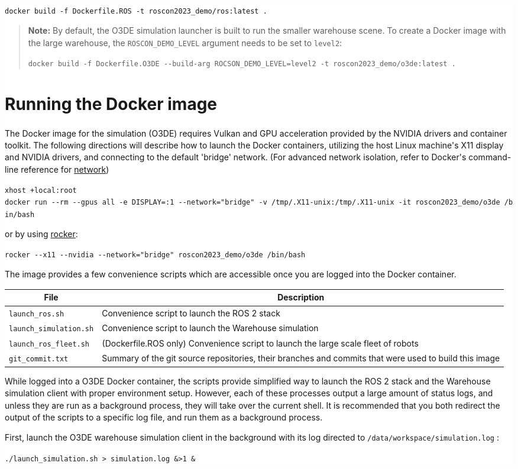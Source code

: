 ```
docker build -f Dockerfile.ROS -t roscon2023_demo/ros:latest .
```

> **Note:** By default, the O3DE simulation launcher is built to run the smaller warehouse scene. To create a Docker image with the large warehouse, the `ROSCON_DEMO_LEVEL` argument needs to be set to `level2`:
>
>```
>docker build -f Dockerfile.O3DE --build-arg ROCSON_DEMO_LEVEL=level2 -t roscon2023_demo/o3de:latest .
>```

# Running the Docker image
The Docker image for the simulation (O3DE) requires Vulkan and GPU acceleration provided by the NVIDIA drivers and container toolkit. The following directions will describe how to launch the Docker containers, utilizing the host Linux machine's X11 display and NVIDIA drivers, and connecting to the default 'bridge' network. (For advanced network isolation, refer to Docker's command-line reference for [network](https://docs.docker.com/reference/cli/docker/container/run/#network))

```
xhost +local:root
docker run --rm --gpus all -e DISPLAY=:1 --network="bridge" -v /tmp/.X11-unix:/tmp/.X11-unix -it roscon2023_demo/o3de /bin/bash
```
or by using [rocker](https://github.com/osrf/rocker):

```
rocker --x11 --nvidia --network="bridge" roscon2023_demo/o3de /bin/bash
```

The image provides a few convenience scripts which are accessible once you are logged into the Docker container.

| File                   | Description                                                                                           |
| ---------------------- | ----------------------------------------------------------------------------------------------------- |
| `launch_ros.sh`        | Convenience script to launch the ROS 2 stack                                                          |
| `launch_simulation.sh` | Convenience script to launch the Warehouse simulation                                                 |
| `launch_ros_fleet.sh`  | (Dockerfile.ROS only) Convenience script to launch the large scale fleet of robots                    |
| `git_commit.txt`       | Summary of the git source repositories, their branches and commits that were used to build this image |


While logged into a O3DE Docker container, the scripts provide simplified way to launch the ROS 2 stack and the Warehouse simulation client with proper environment setup. However, each of these processes output a large amount of status logs, and unless they are run as a background process, they will take over the current shell. It is recommended that you both redirect the output of the scripts to a specific log file, and run them as a background process.

First, launch the O3DE warehouse simulation client in the background with its log directed to `/data/workspace/simulation.log` :

```
./launch_simulation.sh > simulation.log &>1 &
```
